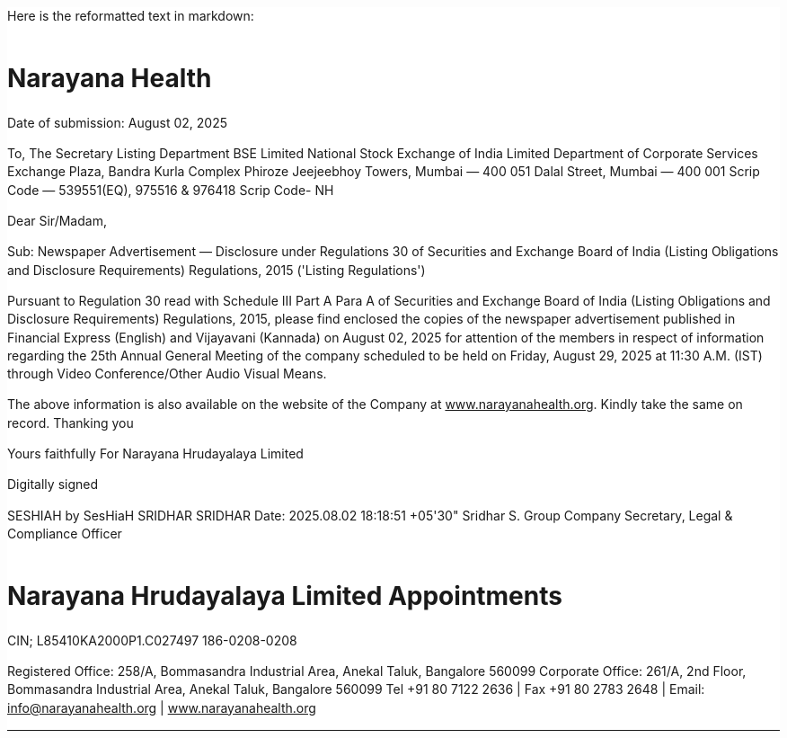 Here is the reformatted text in markdown:

# Narayana Health
Date of submission: August 02, 2025

To,
The Secretary
Listing Department
BSE Limited
National Stock Exchange of India Limited
Department of Corporate Services
Exchange Plaza, Bandra Kurla Complex
Phiroze Jeejeebhoy Towers, Mumbai — 400 051
Dalal Street, Mumbai — 400 001
Scrip Code — 539551(EQ), 975516 & 976418 Scrip Code- NH

Dear Sir/Madam,

Sub: Newspaper Advertisement — Disclosure under Regulations 30 of Securities and Exchange Board of India (Listing Obligations and Disclosure Requirements) Regulations, 2015 ('Listing Regulations')

Pursuant to Regulation 30 read with Schedule III Part A Para A of Securities and Exchange Board of India (Listing Obligations and Disclosure Requirements) Regulations, 2015, please find enclosed the copies of the newspaper advertisement published in Financial Express (English) and Vijayavani (Kannada) on August 02, 2025 for attention of the members in respect of information regarding the 25th Annual General Meeting of the company scheduled to be held on Friday, August 29, 2025 at 11:30 A.M. (IST) through Video Conference/Other Audio Visual Means.

The above information is also available on the website of the Company at www.narayanahealth.org.
Kindly take the same on record.
Thanking you

Yours faithfully
For Narayana Hrudayalaya Limited

Digitally signed

SESHIAH by SesHiaH
SRIDHAR
SRIDHAR Date: 2025.08.02
18:18:51 +05'30"
Sridhar S.
Group Company Secretary, Legal & Compliance Officer

# Narayana Hrudayalaya Limited Appointments

CIN; L85410KA2000P1.C027497 186-0208-0208

Registered Office: 258/A, Bommasandra Industrial Area, Anekal Taluk, Bangalore 560099
Corporate Office: 261/A, 2nd Floor, Bommasandra Industrial Area, Anekal Taluk, Bangalore 560099
Tel +91 80 7122 2636 | Fax +91 80 2783 2648 | Email: info@narayanahealth.org | www.narayanahealth.org

---

